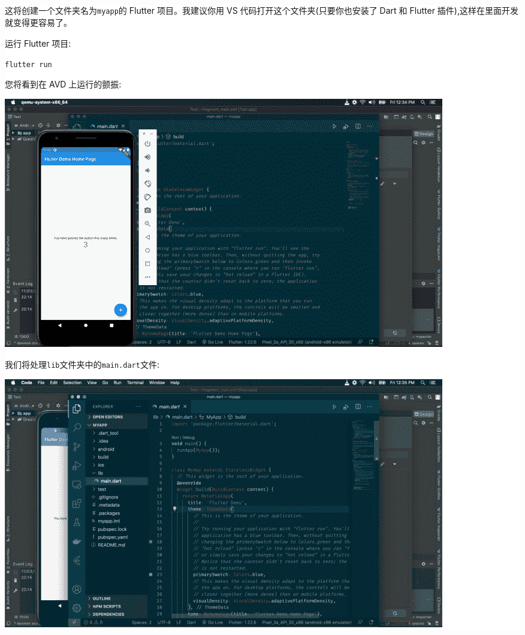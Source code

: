 这将创建一个文件夹名为`myapp`的 Flutter 项目。我建议你用 VS 代码打开这个文件夹(只要你也安装了 Dart 和 Flutter 插件),这样在里面开发就变得更容易了。

运行 Flutter 项目:

```
flutter run

```

您将看到在 AVD 上运行的颤振:

![Screenshot of flutter on ADV](img/ca2faf5ba9a317d0fbd66a9aefdce3c4.png)

我们将处理`lib`文件夹中的`main.dart`文件:

![Screenshot of main.dart file in ADV](img/a3358b52ab8055b004257fa0aab5c385.png)
